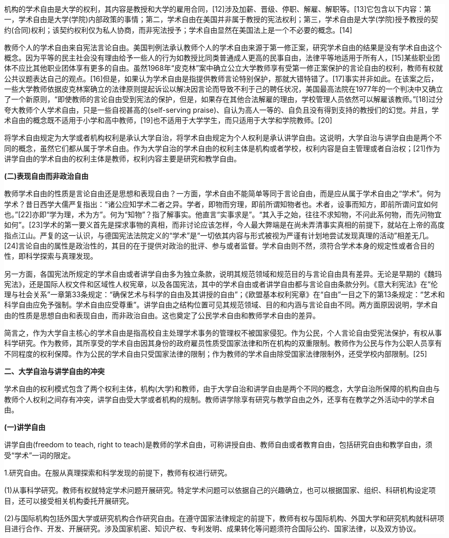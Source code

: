  <p>
  机构的学术自由是大学的权利，其内容是教授和大学的雇用合同，[12]涉及加薪、晋级、停职、解雇、解职等。[13]它包含以下内容：第一，学术自由是大学(学院)内部政策的事情；第二，学术自由在美国并非属于教授的宪法权利；第三，学术自由是大学(学院)授予教授的契约(合同)权利；该契约权利仅为私人协商，而非宪法授予；学术自由显然在美国法上是一个不必要的概念。[14]
 </p>
 <p>
  教师个人的学术自由来自宪法言论自由。美国判例法承认教师个人的学术自由来源于第一修正案，研究学术自由的结果是没有学术自由这个概念。因为平等的民主社会没有理由给予一些人的行为如教授比同类普通成人更高的民事自由，法律平等地适用于所有人，[15]某些职业团体不应比其他职业团体享有更多的自由。虽然1968年“皮克林”案中确立公立大学教师享有受第一修正案保护的言论自由的权利，教师有权就公共议题表达自己的观点。[16]但是，如果认为学术自由是指提供教师言论特别保护，那就大错特错了。[17]事实并非如此。在该案之后，一些大学教师依据皮克林案确立的法律原则提起诉讼以解决因言论而导致不利于己的聘任状况，美国最高法院在1977年的一个判决中又确立了一个新原则，“即使教师的言论自由受到宪法的保护，但是，如果存在其他合法解雇的理由，学校管理人员依然可以解雇该教师。”[18]过分夸大教师个人学术自由，只是一些自视甚高的(self-serving praise)、自认为高人一等的、自负且没有得到支持的教授们的幻觉。并且，学术自由的概念既不适用于小学和高中教师，[19]也不适用于大学学生，而只适用于大学和学院教师。[20]
 </p>
 <p>
  将学术自由规定为大学或者机构权利是承认大学自治，将学术自由规定为个人权利是承认讲学自由。这说明，大学自治与讲学自由是两个不同的概念，虽然它们都从属于学术自由。作为大学自治的学术自由的权利主体是机构或者学校，权利内容是自主管理或者自治权；[21]作为讲学自由的学术自由的权利主体是教师，权利内容主要是研究和教学自由。
 </p>
 <p>
  <strong>
   (二)表现自由而非政治自由
  </strong>
 </p>
 <p>
  教师学术自由的性质是言论自由还是思想和表现自由？一方面，学术自由不能简单等同于言论自由，而是应从属于学术自由之“学术”。何为学术？昔日西学大儒严复指出：“诸公应知学术二者之异。学者，即物而穷理，即前所谓知物者也。术者，设事而知方，即前所谓问宜如何也。”[22]亦即“学为理，术为方”。何为“知物”？指了解事实。他直言“实事求是”。“其入手之始，往往不求知物，不问此系何物，而先问物宜如何”。[23]学术的第一要义首先是探求事物的真相，而非讨论应该怎样，今人最大弊端是在尚未弄清事实真相的前提下，就站在上帝的高度指点江山。严复的这一认识，与德国宪法法院定义的“学术”是“一切依其内容与形式被视为严谨有计划地尝试发现真理的活动”相差无几。[24]言论自由的属性是政治性的，其目的在于提供对政治的批评、参与或者监督。学术自由则不然，须符合学术本身的规定性或者合目的性，即科学探索与真理发现。
 </p>
 <p>
  另一方面，各国宪法所规定的学术自由或者讲学自由多为独立条款，说明其规范领域和规范目的与言论自由具有差异。无论是早期的《魏玛宪法》，还是国际人权文件和区域性人权宪章，以及各国宪法，其中的学术自由或者讲学自由都与言论自由条款分列。《意大利宪法》在“伦理与社会关系”一章第33条规定：“确保艺术与科学的自由及其讲授的自由”；《欧盟基本权利宪章》在“自由”一目之下的第13条规定：“艺术和科学自由应免予强制。学术自由应受尊重”。讲学自由之结构位置可见其规范领域、目的和内涵与言论自由不同。两方面原因说明，学术自由的性质是思想自由和表现自由，而非政治自由。这也奠定了公民学术自由和教师学术自由的差异。
 </p>
 <p>
  简言之，作为大学自主核心的学术自由是指高校自主处理学术事务的管理权不被国家侵犯。作为公民，个人言论自由受宪法保护，有权从事科学研究。作为教师，其所享受的学术自由因其身份的政府雇员性质受国家法律和所在机构的双重限制。教师作为公民与作为公职人员享有不同程度的权利保障。作为公民的学术自由只受国家法律的限制；作为教师的学术自由除受国家法律限制外，还受学校内部限制。[25]
 </p>
 <p>
  <strong>
   二、大学自治与讲学自由的冲突
  </strong>
 </p>
 <p>
  学术自由的权利模式包含了两个权利主体，机构(大学)和教师，由于大学自治和讲学自由是两个不同的概念，大学自治所保障的机构自由与教师个人权利之间存有冲突，讲学自由受大学或者机构的规制。教师讲学除享有研究与教学自由之外，还享有在教学之外活动中的学术自由。
 </p>
 <p>
  <strong>
   (一)讲学自由
  </strong>
 </p>
 <p>
  讲学自由(freedom to teach, right to teach)是教师的学术自由，可称讲授自由、教师自由或者教育自由，包括研究自由和教学自由，须受“学术”一词的限定。
 </p>
 <p>
  1.研究自由。在服从真理探索和科学发现的前提下，教师有权进行研究。
 </p>
 <p>
  (1)从事科学研究。教师有权就特定学术问题开展研究。特定学术问题可以依据自己的兴趣确立，也可以根据国家、组织、科研机构设定项目，还可以接受相关机构委托开展研究。
 </p>
 <p>
  (2)与国际机构包括外国大学或研究机构合作研究自由。在遵守国家法律规定的前提下，教师有权与国际机构、外国大学和研究机构就科研项目进行合作、开发、开展研究。涉及国家机密、知识产权、专利发明、成果转化等问题须符合国际公约、国家法律，以及双方协议。
 </p>
 <p>